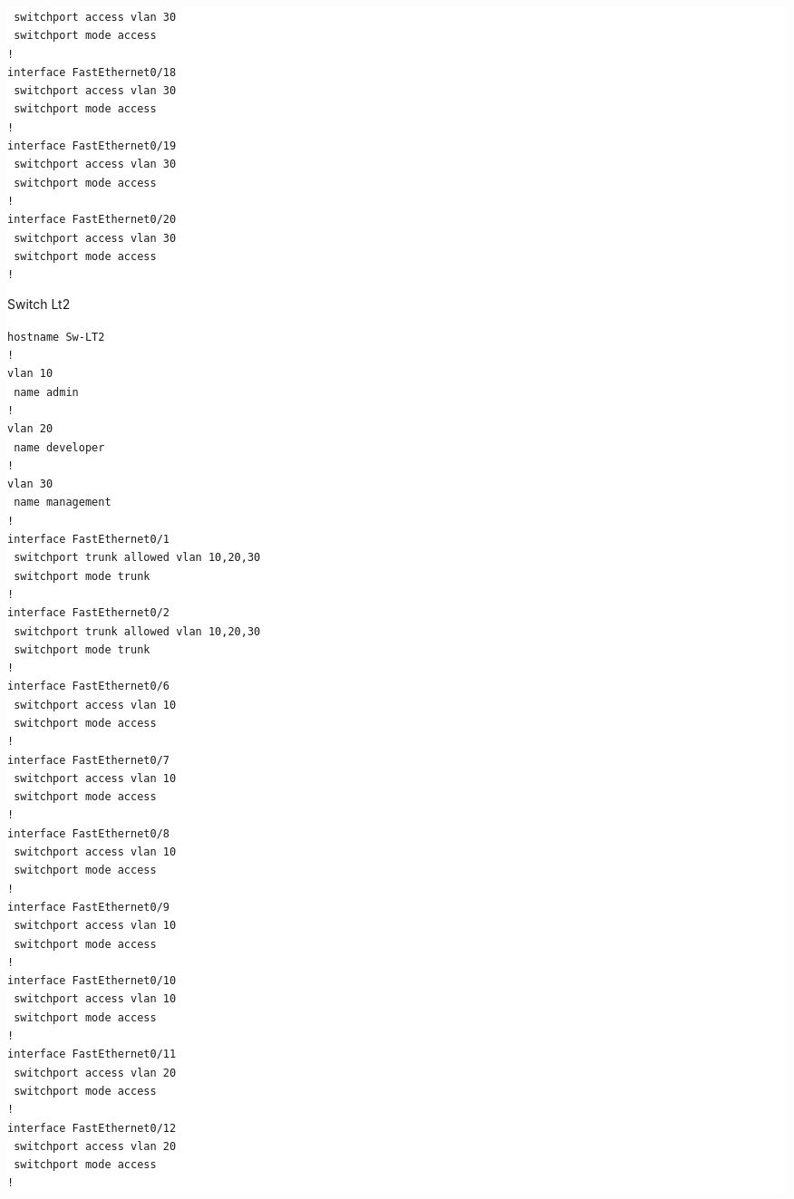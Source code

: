      switchport access vlan 30
     switchport mode access
    !
    interface FastEthernet0/18
     switchport access vlan 30
     switchport mode access
    !
    interface FastEthernet0/19
     switchport access vlan 30
     switchport mode access
    !
    interface FastEthernet0/20
     switchport access vlan 30
     switchport mode access
    !
Switch Lt2

    hostname Sw-LT2
    !
    vlan 10
     name admin
    !
    vlan 20
     name developer
    !
    vlan 30
     name management
    !
    interface FastEthernet0/1
     switchport trunk allowed vlan 10,20,30
     switchport mode trunk
    !
    interface FastEthernet0/2
     switchport trunk allowed vlan 10,20,30
     switchport mode trunk
    !
    interface FastEthernet0/6
     switchport access vlan 10
     switchport mode access
    !
    interface FastEthernet0/7
     switchport access vlan 10
     switchport mode access
    !
    interface FastEthernet0/8
     switchport access vlan 10
     switchport mode access
    !
    interface FastEthernet0/9
     switchport access vlan 10
     switchport mode access
    !
    interface FastEthernet0/10
     switchport access vlan 10
     switchport mode access
    !
    interface FastEthernet0/11
     switchport access vlan 20
     switchport mode access
    !
    interface FastEthernet0/12
     switchport access vlan 20
     switchport mode access
    !